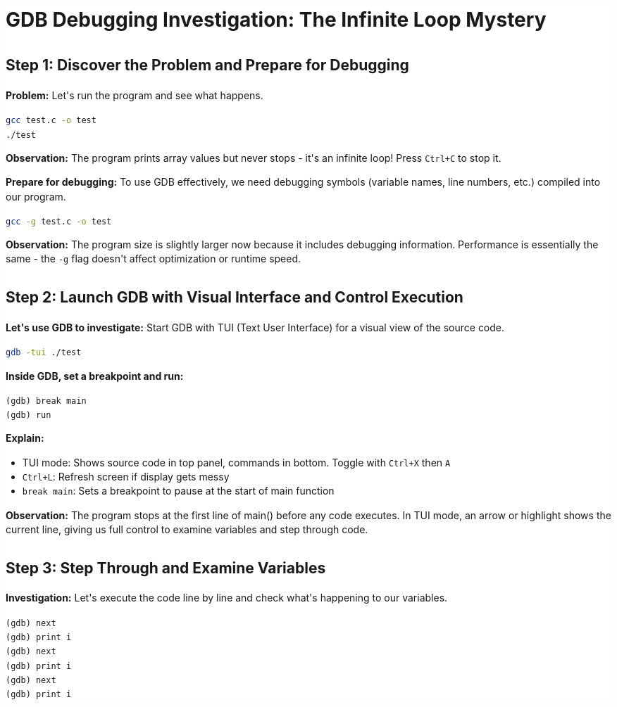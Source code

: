 # GDB Debugging Investigation: The Infinite Loop Mystery

## Step 1: Discover the Problem and Prepare for Debugging

**Problem:** Let's run the program and see what happens.

```bash
gcc test.c -o test
./test
```

**Observation:** The program prints array values but never stops - it's an infinite loop! Press `Ctrl+C` to stop it.

**Prepare for debugging:** To use GDB effectively, we need debugging symbols (variable names, line numbers, etc.) compiled into our program.

```bash
gcc -g test.c -o test
```

**Observation:** The program size is slightly larger now because it includes debugging information. Performance is essentially the same - the `-g` flag doesn't affect optimization or runtime speed.

## Step 2: Launch GDB with Visual Interface and Control Execution

**Let's use GDB to investigate:** Start GDB with TUI (Text User Interface) for a visual view of the source code.

```bash
gdb -tui ./test
```

**Inside GDB, set a breakpoint and run:**

```gdb
(gdb) break main
(gdb) run
```

**Explain:**
- TUI mode: Shows source code in top panel, commands in bottom. Toggle with `Ctrl+X` then `A`
- `Ctrl+L`: Refresh screen if display gets messy
- `break main`: Sets a breakpoint to pause at the start of main function

**Observation:** The program stops at the first line of main() before any code executes. In TUI mode, an arrow or highlight shows the current line, giving us full control to examine variables and step through code.

## Step 3: Step Through and Examine Variables

**Investigation:** Let's execute the code line by line and check what's happening to our variables.

```gdb
(gdb) next
(gdb) print i
(gdb) next
(gdb) print i
(gdb) next
(gdb) print i
```

